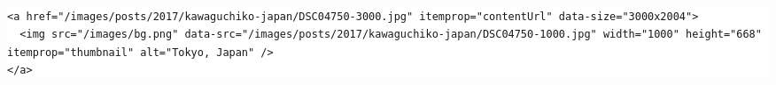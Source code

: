     <a href="/images/posts/2017/kawaguchiko-japan/DSC04750-3000.jpg" itemprop="contentUrl" data-size="3000x2004">
      <img src="/images/bg.png" data-src="/images/posts/2017/kawaguchiko-japan/DSC04750-1000.jpg" width="1000" height="668" itemprop="thumbnail" alt="Tokyo, Japan" />
    </a>
  </figure>
</section>
